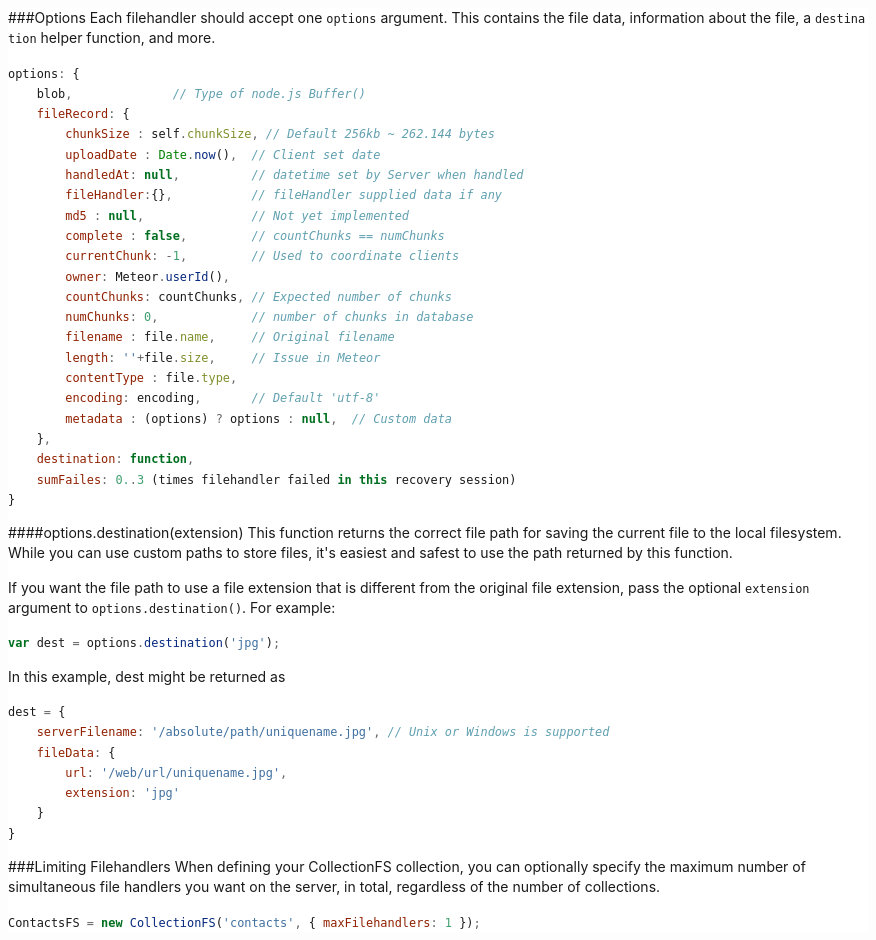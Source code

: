 ###Options
Each filehandler should accept one `options` argument. This contains the file data, information about the file, a `destination` helper function, and more.
```js
options: {
    blob,              // Type of node.js Buffer() 
    fileRecord: {
        chunkSize : self.chunkSize, // Default 256kb ~ 262.144 bytes
        uploadDate : Date.now(),  // Client set date
        handledAt: null,          // datetime set by Server when handled
        fileHandler:{},           // fileHandler supplied data if any
        md5 : null,               // Not yet implemented
        complete : false,         // countChunks == numChunks
        currentChunk: -1,         // Used to coordinate clients
        owner: Meteor.userId(),
        countChunks: countChunks, // Expected number of chunks
        numChunks: 0,             // number of chunks in database
        filename : file.name,     // Original filename
        length: ''+file.size,     // Issue in Meteor
        contentType : file.type,
        encoding: encoding,       // Default 'utf-8'
        metadata : (options) ? options : null,  // Custom data
    },
    destination: function,
    sumFailes: 0..3 (times filehandler failed in this recovery session)
}
```
####options.destination(extension)
This function returns the correct file path for saving the current file to the local filesystem. While you can use custom paths to store files, it's easiest and safest to use the path returned by this function.

If you want the file path to use a file extension that is different from the original file extension, pass the optional `extension` argument to `options.destination()`. For example:
```js
var dest = options.destination('jpg');
```
In this example, dest might be returned as
```js
dest = {
    serverFilename: '/absolute/path/uniquename.jpg', // Unix or Windows is supported
    fileData: {
        url: '/web/url/uniquename.jpg',
        extension: 'jpg'
    }
}
```

###Limiting Filehandlers
When defining your CollectionFS collection, you can optionally specify the maximum number of simultaneous file handlers you want on the server, in total, regardless of the number of collections.
```js
ContactsFS = new CollectionFS('contacts', { maxFilehandlers: 1 });
```
